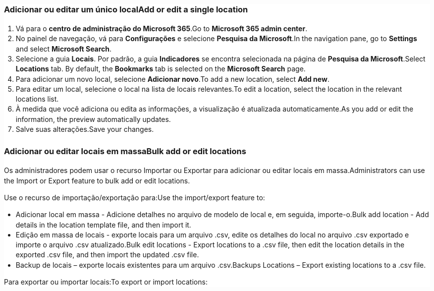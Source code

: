 ### <a name="add-or-edit-a-single-location"></a><span data-ttu-id="66d6a-324">Adicionar ou editar um único local</span><span class="sxs-lookup"><span data-stu-id="66d6a-324">Add or edit a single location</span></span>

1. <span data-ttu-id="66d6a-325">Vá para o **centro de administração do Microsoft 365**.</span><span class="sxs-lookup"><span data-stu-id="66d6a-325">Go to **Microsoft 365 admin center**.</span></span>
1. <span data-ttu-id="66d6a-326">No painel de navegação, vá para **Configurações** e selecione **Pesquisa da Microsoft**.</span><span class="sxs-lookup"><span data-stu-id="66d6a-326">In the navigation pane, go to **Settings** and select **Microsoft Search**.</span></span>
1. <span data-ttu-id="66d6a-327">Selecione a guia **Locais**. Por padrão, a guia **Indicadores** se encontra selecionada na página de **Pesquisa da Microsoft**.</span><span class="sxs-lookup"><span data-stu-id="66d6a-327">Select **Locations** tab. By default, the **Bookmarks** tab is selected on the **Microsoft Search** page.</span></span>
1. <span data-ttu-id="66d6a-328">Para adicionar um novo local, selecione **Adicionar novo**.</span><span class="sxs-lookup"><span data-stu-id="66d6a-328">To add a new location, select **Add new**.</span></span>
1. <span data-ttu-id="66d6a-329">Para editar um local, selecione o local na lista de locais relevantes.</span><span class="sxs-lookup"><span data-stu-id="66d6a-329">To edit a location, select the location in the relevant locations list.</span></span>
1. <span data-ttu-id="66d6a-330">À medida que você adiciona ou edita as informações, a visualização é atualizada automaticamente.</span><span class="sxs-lookup"><span data-stu-id="66d6a-330">As you add or edit the information, the preview automatically updates.</span></span>
1. <span data-ttu-id="66d6a-331">Salve suas alterações.</span><span class="sxs-lookup"><span data-stu-id="66d6a-331">Save your changes.</span></span>

### <a name="bulk-add-or-edit-locations"></a><span data-ttu-id="66d6a-332">Adicionar ou editar locais em massa</span><span class="sxs-lookup"><span data-stu-id="66d6a-332">Bulk add or edit locations</span></span>

<span data-ttu-id="66d6a-333">Os administradores podem usar o recurso Importar ou Exportar para adicionar ou editar locais em massa.</span><span class="sxs-lookup"><span data-stu-id="66d6a-333">Administrators can use the Import or Export feature to bulk add or edit locations.</span></span> 

<span data-ttu-id="66d6a-334">Use o recurso de importação/exportação para:</span><span class="sxs-lookup"><span data-stu-id="66d6a-334">Use the import/export feature to:</span></span>

- <span data-ttu-id="66d6a-335">Adicionar local em massa - Adicione detalhes no arquivo de modelo de local e, em seguida, importe-o.</span><span class="sxs-lookup"><span data-stu-id="66d6a-335">Bulk add location - Add details in the location template file, and then import it.</span></span> 
- <span data-ttu-id="66d6a-336">Edição em massa de locais - exporte locais para um arquivo .csv, edite os detalhes do local no arquivo .csv exportado e importe o arquivo .csv atualizado.</span><span class="sxs-lookup"><span data-stu-id="66d6a-336">Bulk edit locations - Export locations to a .csv file, then edit the location details in the exported .csv file, and then import the updated .csv file.</span></span>
- <span data-ttu-id="66d6a-337">Backup de locais – exporte locais existentes para um arquivo .csv.</span><span class="sxs-lookup"><span data-stu-id="66d6a-337">Backups Locations – Export existing locations to a .csv file.</span></span>

<span data-ttu-id="66d6a-338">Para exportar ou importar locais:</span><span class="sxs-lookup"><span data-stu-id="66d6a-338">To export or import locations:</span></span>
